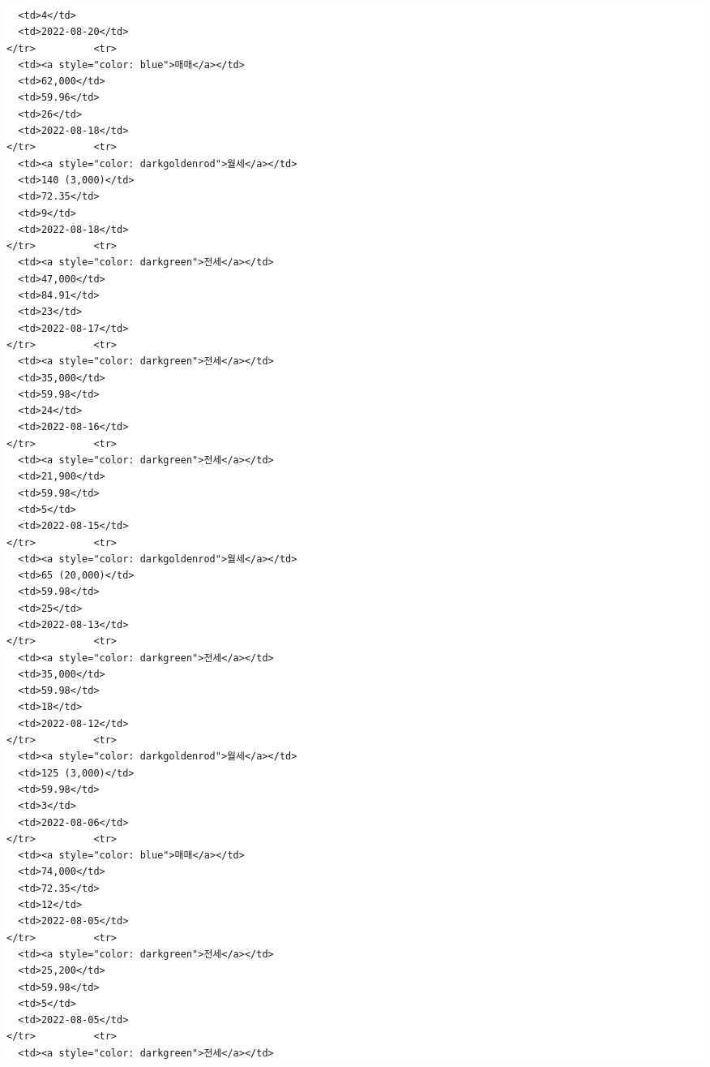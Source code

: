       <td>4</td>
      <td>2022-08-20</td>
    </tr>          <tr>
      <td><a style="color: blue">매매</a></td>
      <td>62,000</td>
      <td>59.96</td>
      <td>26</td>
      <td>2022-08-18</td>
    </tr>          <tr>
      <td><a style="color: darkgoldenrod">월세</a></td>
      <td>140 (3,000)</td>
      <td>72.35</td>
      <td>9</td>
      <td>2022-08-18</td>
    </tr>          <tr>
      <td><a style="color: darkgreen">전세</a></td>
      <td>47,000</td>
      <td>84.91</td>
      <td>23</td>
      <td>2022-08-17</td>
    </tr>          <tr>
      <td><a style="color: darkgreen">전세</a></td>
      <td>35,000</td>
      <td>59.98</td>
      <td>24</td>
      <td>2022-08-16</td>
    </tr>          <tr>
      <td><a style="color: darkgreen">전세</a></td>
      <td>21,900</td>
      <td>59.98</td>
      <td>5</td>
      <td>2022-08-15</td>
    </tr>          <tr>
      <td><a style="color: darkgoldenrod">월세</a></td>
      <td>65 (20,000)</td>
      <td>59.98</td>
      <td>25</td>
      <td>2022-08-13</td>
    </tr>          <tr>
      <td><a style="color: darkgreen">전세</a></td>
      <td>35,000</td>
      <td>59.98</td>
      <td>18</td>
      <td>2022-08-12</td>
    </tr>          <tr>
      <td><a style="color: darkgoldenrod">월세</a></td>
      <td>125 (3,000)</td>
      <td>59.98</td>
      <td>3</td>
      <td>2022-08-06</td>
    </tr>          <tr>
      <td><a style="color: blue">매매</a></td>
      <td>74,000</td>
      <td>72.35</td>
      <td>12</td>
      <td>2022-08-05</td>
    </tr>          <tr>
      <td><a style="color: darkgreen">전세</a></td>
      <td>25,200</td>
      <td>59.98</td>
      <td>5</td>
      <td>2022-08-05</td>
    </tr>          <tr>
      <td><a style="color: darkgreen">전세</a></td>